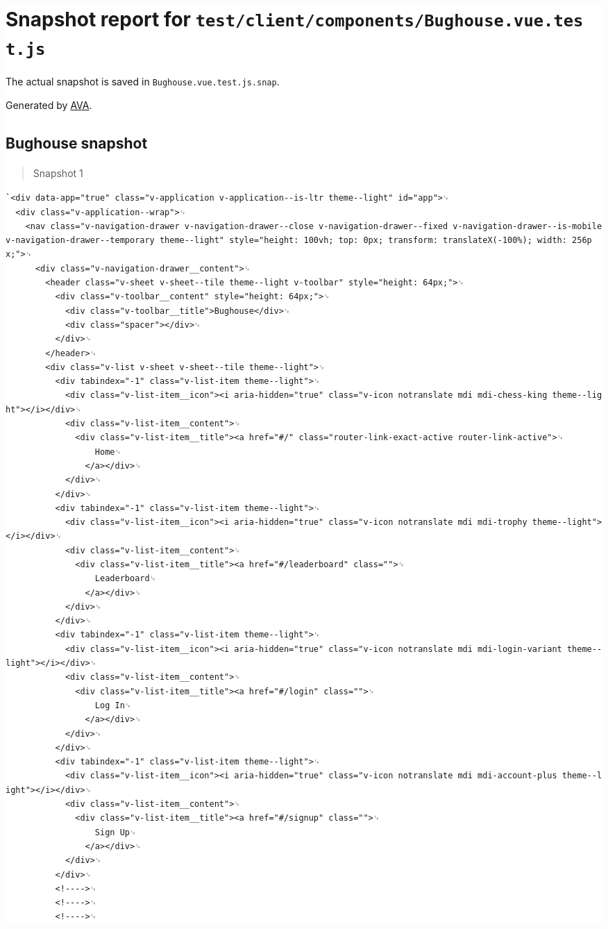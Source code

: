 # Snapshot report for `test/client/components/Bughouse.vue.test.js`

The actual snapshot is saved in `Bughouse.vue.test.js.snap`.

Generated by [AVA](https://avajs.dev).

## Bughouse snapshot

> Snapshot 1

    `<div data-app="true" class="v-application v-application--is-ltr theme--light" id="app">␊
      <div class="v-application--wrap">␊
        <nav class="v-navigation-drawer v-navigation-drawer--close v-navigation-drawer--fixed v-navigation-drawer--is-mobile v-navigation-drawer--temporary theme--light" style="height: 100vh; top: 0px; transform: translateX(-100%); width: 256px;">␊
          <div class="v-navigation-drawer__content">␊
            <header class="v-sheet v-sheet--tile theme--light v-toolbar" style="height: 64px;">␊
              <div class="v-toolbar__content" style="height: 64px;">␊
                <div class="v-toolbar__title">Bughouse</div>␊
                <div class="spacer"></div>␊
              </div>␊
            </header>␊
            <div class="v-list v-sheet v-sheet--tile theme--light">␊
              <div tabindex="-1" class="v-list-item theme--light">␊
                <div class="v-list-item__icon"><i aria-hidden="true" class="v-icon notranslate mdi mdi-chess-king theme--light"></i></div>␊
                <div class="v-list-item__content">␊
                  <div class="v-list-item__title"><a href="#/" class="router-link-exact-active router-link-active">␊
                      Home␊
                    </a></div>␊
                </div>␊
              </div>␊
              <div tabindex="-1" class="v-list-item theme--light">␊
                <div class="v-list-item__icon"><i aria-hidden="true" class="v-icon notranslate mdi mdi-trophy theme--light"></i></div>␊
                <div class="v-list-item__content">␊
                  <div class="v-list-item__title"><a href="#/leaderboard" class="">␊
                      Leaderboard␊
                    </a></div>␊
                </div>␊
              </div>␊
              <div tabindex="-1" class="v-list-item theme--light">␊
                <div class="v-list-item__icon"><i aria-hidden="true" class="v-icon notranslate mdi mdi-login-variant theme--light"></i></div>␊
                <div class="v-list-item__content">␊
                  <div class="v-list-item__title"><a href="#/login" class="">␊
                      Log In␊
                    </a></div>␊
                </div>␊
              </div>␊
              <div tabindex="-1" class="v-list-item theme--light">␊
                <div class="v-list-item__icon"><i aria-hidden="true" class="v-icon notranslate mdi mdi-account-plus theme--light"></i></div>␊
                <div class="v-list-item__content">␊
                  <div class="v-list-item__title"><a href="#/signup" class="">␊
                      Sign Up␊
                    </a></div>␊
                </div>␊
              </div>␊
              <!---->␊
              <!---->␊
              <!---->␊
